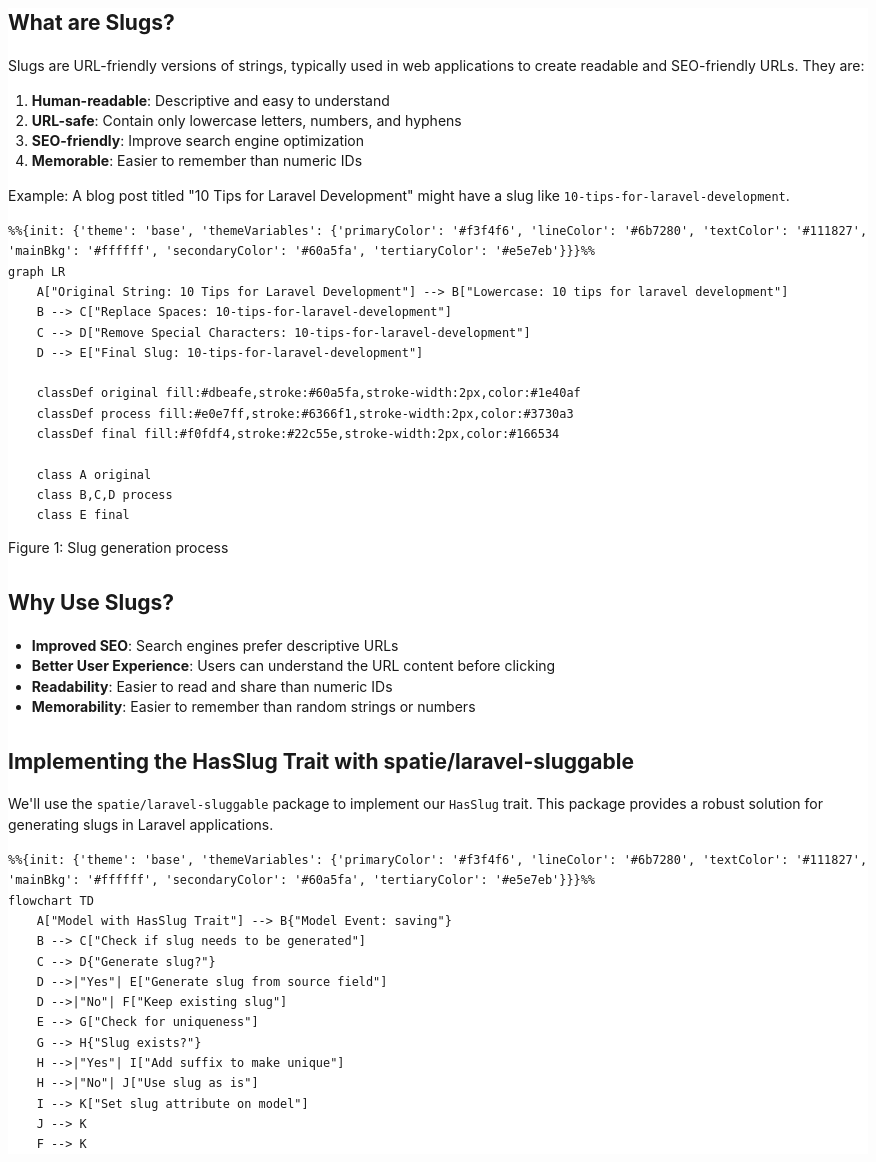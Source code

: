 ## What are Slugs?

Slugs are URL-friendly versions of strings, typically used in web applications to create readable and SEO-friendly URLs. They are:

1. **Human-readable**: Descriptive and easy to understand
2. **URL-safe**: Contain only lowercase letters, numbers, and hyphens
3. **SEO-friendly**: Improve search engine optimization
4. **Memorable**: Easier to remember than numeric IDs

Example: A blog post titled "10 Tips for Laravel Development" might have a slug like `10-tips-for-laravel-development`.

```mermaid
%%{init: {'theme': 'base', 'themeVariables': {'primaryColor': '#f3f4f6', 'lineColor': '#6b7280', 'textColor': '#111827', 'mainBkg': '#ffffff', 'secondaryColor': '#60a5fa', 'tertiaryColor': '#e5e7eb'}}}%%
graph LR
    A["Original String: 10 Tips for Laravel Development"] --> B["Lowercase: 10 tips for laravel development"]
    B --> C["Replace Spaces: 10-tips-for-laravel-development"]
    C --> D["Remove Special Characters: 10-tips-for-laravel-development"]
    D --> E["Final Slug: 10-tips-for-laravel-development"]

    classDef original fill:#dbeafe,stroke:#60a5fa,stroke-width:2px,color:#1e40af
    classDef process fill:#e0e7ff,stroke:#6366f1,stroke-width:2px,color:#3730a3
    classDef final fill:#f0fdf4,stroke:#22c55e,stroke-width:2px,color:#166534

    class A original
    class B,C,D process
    class E final
```

<div class="mermaid-caption">Figure 1: Slug generation process</div>

## Why Use Slugs?

- **Improved SEO**: Search engines prefer descriptive URLs
- **Better User Experience**: Users can understand the URL content before clicking
- **Readability**: Easier to read and share than numeric IDs
- **Memorability**: Easier to remember than random strings or numbers

## Implementing the HasSlug Trait with spatie/laravel-sluggable

We'll use the `spatie/laravel-sluggable` package to implement our `HasSlug` trait. This package provides a robust solution for generating slugs in Laravel applications.

```mermaid
%%{init: {'theme': 'base', 'themeVariables': {'primaryColor': '#f3f4f6', 'lineColor': '#6b7280', 'textColor': '#111827', 'mainBkg': '#ffffff', 'secondaryColor': '#60a5fa', 'tertiaryColor': '#e5e7eb'}}}%%
flowchart TD
    A["Model with HasSlug Trait"] --> B{"Model Event: saving"}
    B --> C["Check if slug needs to be generated"]
    C --> D{"Generate slug?"}
    D -->|"Yes"| E["Generate slug from source field"]
    D -->|"No"| F["Keep existing slug"]
    E --> G["Check for uniqueness"]
    G --> H{"Slug exists?"}
    H -->|"Yes"| I["Add suffix to make unique"]
    H -->|"No"| J["Use slug as is"]
    I --> K["Set slug attribute on model"]
    J --> K
    F --> K
```